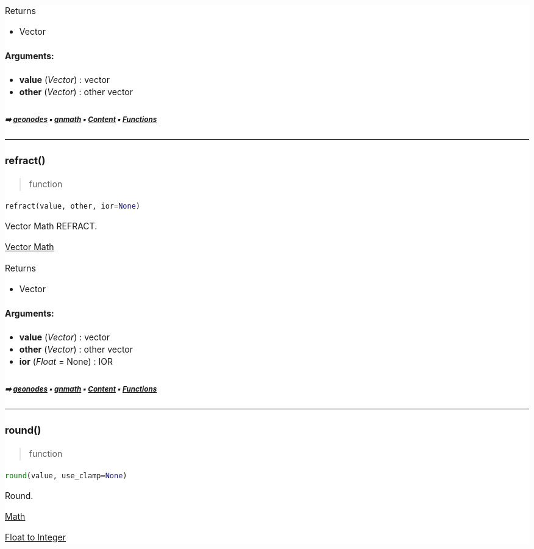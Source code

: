 
Returns
- Vector

#### Arguments:
- **value** (_Vector_) : vector
- **other** (_Vector_) : other vector

##### <sub>:arrow_right: [geonodes](index.md#geonodes) :black_small_square: [gnmath](geono-gnmat---gnmath.md#gnmath) :black_small_square: [Content](geono-gnmat---gnmath.md#content) :black_small_square: [Functions](geono-gnmat---gnmath.md#functions)</sub>

----------
### refract()

> function

``` python
refract(value, other, ior=None)
```

Vector Math REFRACT.

[Vector Math](https://docs.blender.org/api/current/bpy.types.ShaderNodeVectorMath.html#bpy.types.ShaderNodeVectorMath)


Returns
- Vector

#### Arguments:
- **value** (_Vector_) : vector
- **other** (_Vector_) : other vector
- **ior** (_Float_ = None) : IOR

##### <sub>:arrow_right: [geonodes](index.md#geonodes) :black_small_square: [gnmath](geono-gnmat---gnmath.md#gnmath) :black_small_square: [Content](geono-gnmat---gnmath.md#content) :black_small_square: [Functions](geono-gnmat---gnmath.md#functions)</sub>

----------
### round()

> function

``` python
round(value, use_clamp=None)
```

Round.

[Math](https://docs.blender.org/api/current/bpy.types.ShaderNodeMath.html#bpy.types.ShaderNodeMath)

[Float to Integer](https://docs.blender.org/api/current/bpy.types.FunctionNodeFloatToInt.html#bpy.types.FunctionNodeFloatToInt)
